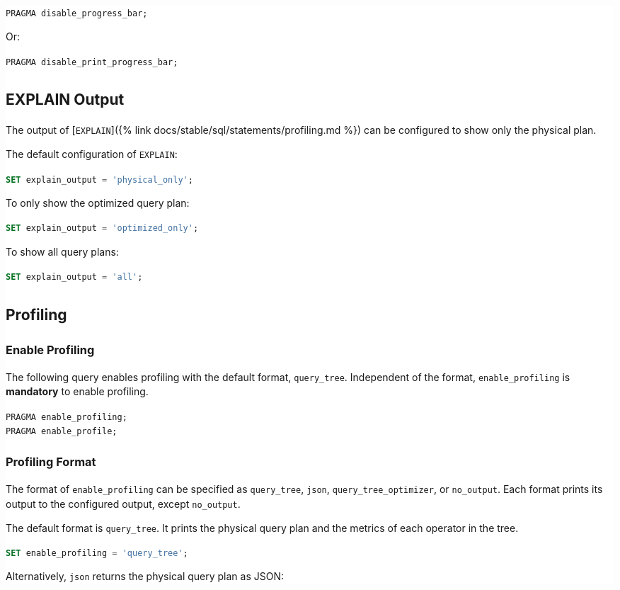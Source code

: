 ```sql
PRAGMA disable_progress_bar;
```

Or:

```sql
PRAGMA disable_print_progress_bar;
```

## EXPLAIN Output

The output of [`EXPLAIN`]({% link docs/stable/sql/statements/profiling.md %}) can be configured to show only the physical plan.

The default configuration of `EXPLAIN`:

```sql
SET explain_output = 'physical_only';
```

To only show the optimized query plan:

```sql
SET explain_output = 'optimized_only';
```

To show all query plans:

```sql
SET explain_output = 'all';
```

## Profiling

### Enable Profiling

The following query enables profiling with the default format, `query_tree`.
Independent of the format, `enable_profiling` is **mandatory** to enable profiling.

```sql
PRAGMA enable_profiling;
PRAGMA enable_profile;
```

### Profiling Format

The format of `enable_profiling` can be specified as `query_tree`, `json`, `query_tree_optimizer`, or `no_output`.
Each format prints its output to the configured output, except `no_output`.

The default format is `query_tree`.
It prints the physical query plan and the metrics of each operator in the tree.

```sql
SET enable_profiling = 'query_tree';
```

Alternatively, `json` returns the physical query plan as JSON:
